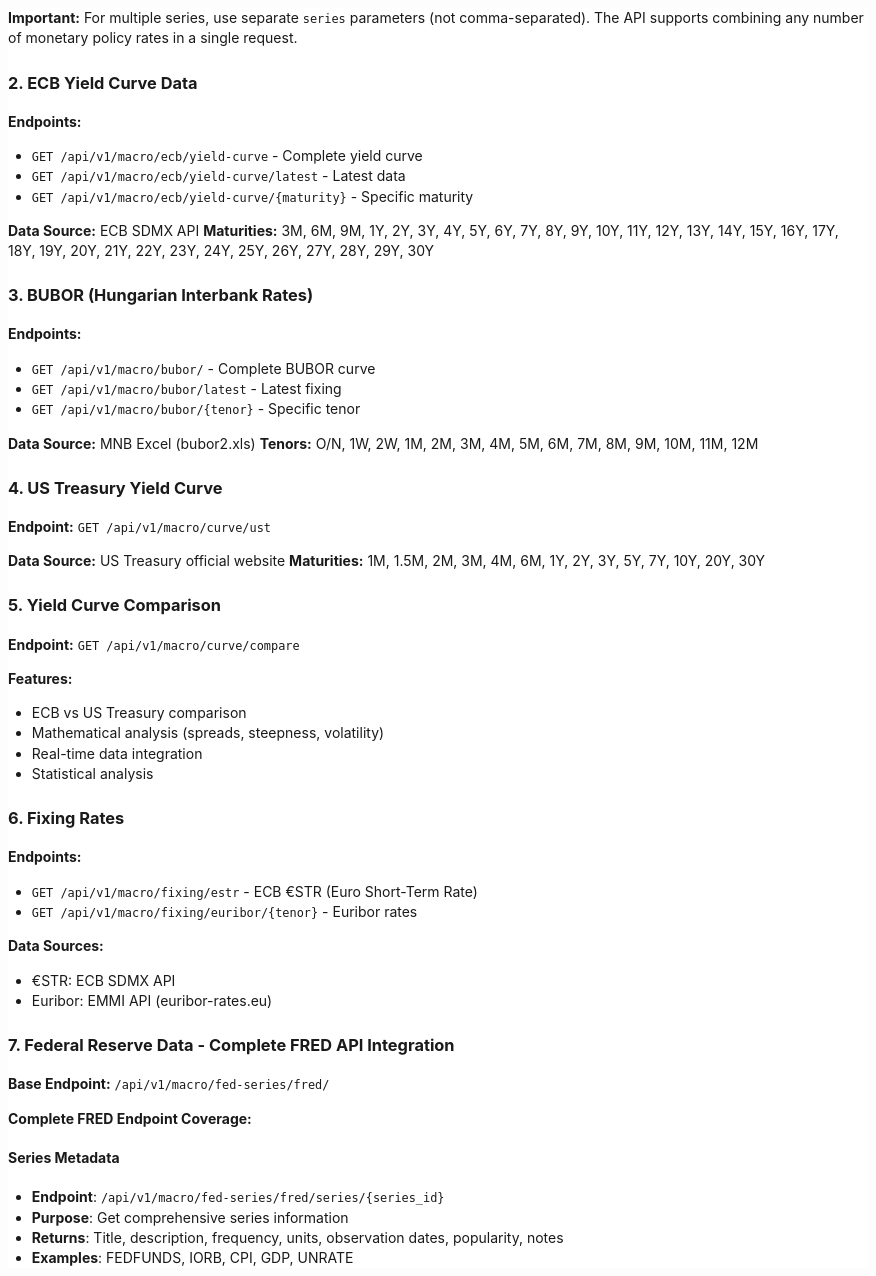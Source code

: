 **Important:** For multiple series, use separate `series` parameters (not comma-separated). The API supports combining any number of monetary policy rates in a single request.

### 2. ECB Yield Curve Data
**Endpoints:**
- `GET /api/v1/macro/ecb/yield-curve` - Complete yield curve
- `GET /api/v1/macro/ecb/yield-curve/latest` - Latest data
- `GET /api/v1/macro/ecb/yield-curve/{maturity}` - Specific maturity

**Data Source:** ECB SDMX API
**Maturities:** 3M, 6M, 9M, 1Y, 2Y, 3Y, 4Y, 5Y, 6Y, 7Y, 8Y, 9Y, 10Y, 11Y, 12Y, 13Y, 14Y, 15Y, 16Y, 17Y, 18Y, 19Y, 20Y, 21Y, 22Y, 23Y, 24Y, 25Y, 26Y, 27Y, 28Y, 29Y, 30Y

### 3. BUBOR (Hungarian Interbank Rates)
**Endpoints:**
- `GET /api/v1/macro/bubor/` - Complete BUBOR curve
- `GET /api/v1/macro/bubor/latest` - Latest fixing
- `GET /api/v1/macro/bubor/{tenor}` - Specific tenor

**Data Source:** MNB Excel (bubor2.xls)
**Tenors:** O/N, 1W, 2W, 1M, 2M, 3M, 4M, 5M, 6M, 7M, 8M, 9M, 10M, 11M, 12M

### 4. US Treasury Yield Curve
**Endpoint:** `GET /api/v1/macro/curve/ust`

**Data Source:** US Treasury official website
**Maturities:** 1M, 1.5M, 2M, 3M, 4M, 6M, 1Y, 2Y, 3Y, 5Y, 7Y, 10Y, 20Y, 30Y

### 5. Yield Curve Comparison
**Endpoint:** `GET /api/v1/macro/curve/compare`

**Features:**
- ECB vs US Treasury comparison
- Mathematical analysis (spreads, steepness, volatility)
- Real-time data integration
- Statistical analysis

### 6. Fixing Rates
**Endpoints:**
- `GET /api/v1/macro/fixing/estr` - ECB €STR (Euro Short-Term Rate)
- `GET /api/v1/macro/fixing/euribor/{tenor}` - Euribor rates

**Data Sources:**
- €STR: ECB SDMX API
- Euribor: EMMI API (euribor-rates.eu)

### 7. Federal Reserve Data - Complete FRED API Integration
**Base Endpoint:** `/api/v1/macro/fed-series/fred/`

**Complete FRED Endpoint Coverage:**

#### Series Metadata
- **Endpoint**: `/api/v1/macro/fed-series/fred/series/{series_id}`
- **Purpose**: Get comprehensive series information
- **Returns**: Title, description, frequency, units, observation dates, popularity, notes
- **Examples**: FEDFUNDS, IORB, CPI, GDP, UNRATE
